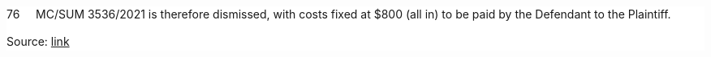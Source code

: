 76     MC/SUM 3536/2021 is therefore dismissed, with costs fixed at $800 (all in) to be paid by the Defendant to the Plaintiff.


Source: [link](https://www.lawnet.sg:443/lawnet/web/lawnet/free-resources?p_p_id=freeresources_WAR_lawnet3baseportlet&p_p_lifecycle=1&p_p_state=normal&p_p_mode=view&_freeresources_WAR_lawnet3baseportlet_action=openContentPage&_freeresources_WAR_lawnet3baseportlet_docId=%2FJudgment%2F26735-SSP.xml)